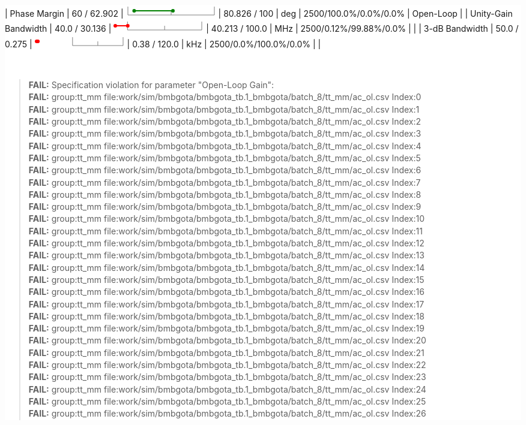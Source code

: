 | Phase Margin | 60 / 62.902 | <svg height="20" width="150"><polyline points="3.0,3,3.0,17,147.0,17,147.0,3" style="fill:none;stroke:gray;stroke-width:1" /><polyline points="75.0,10.0,75.0,17" style="fill:none;stroke:gray;stroke-width:1" /><polyline points="13.44755999999999,10.0,77.97226800000001,10.0" style="stroke:green;stroke-width:2" /><circle cx="13.44755999999999" cy="10.0" r="3" style="fill:green;stroke:green;stroke-width:0" /><circle cx="77.97226800000001" cy="10.0" r="3" style="fill:green;stroke:green;stroke-width:0" /></svg> | 80.826 / 100 | deg | 2500/100.0%/0.0%/0.0% | Open-Loop |
| Unity-Gain Bandwidth | 40.0 / 30.136 | <svg height="20" width="150"><polyline points="23.331387795138937,3,23.331387795138937,17,147.0,17,147.0,3" style="fill:none;stroke:gray;stroke-width:1" /><polyline points="85.16569389756947,10.0,85.16569389756947,17" style="fill:none;stroke:gray;stroke-width:1" /><polyline points="3.0,10.0,23.77043197990156,10.0" style="stroke:red;stroke-width:2" /><circle cx="3.0" cy="10.0" r="3" style="fill:red;stroke:red;stroke-width:0" /><circle cx="23.77043197990156" cy="10.0" r="3" style="fill:red;stroke:red;stroke-width:0" /></svg> | 40.213 / 100.0 | MHz | 2500/0.12%/99.88%/0.0% |  |
| 3-dB Bandwidth | 50.0 / 0.275 | <svg height="20" width="150"><polyline points="62.80684652292654,3,62.80684652292654,17,147.0,17,147.0,3" style="fill:none;stroke:gray;stroke-width:1" /><polyline points="104.90342326146327,10.0,104.90342326146327,17" style="fill:none;stroke:gray;stroke-width:1" /><polyline points="3.0,10.0,5.126100295620287,10.0" style="stroke:red;stroke-width:2" /><circle cx="3.0" cy="10.0" r="3" style="fill:red;stroke:red;stroke-width:0" /><circle cx="5.126100295620287" cy="10.0" r="3" style="fill:red;stroke:red;stroke-width:0" /></svg> | 0.38 / 120.0 | kHz | 2500/0.0%/100.0%/0.0% |  |

<br>

> **FAIL:** Specification violation for parameter "Open-Loop Gain":<br>
> **FAIL:** group:tt_mm file:work/sim/bmbgota/bmbgota_tb.1_bmbgota/batch_8/tt_mm/ac_ol.csv Index:0 <br>
> **FAIL:** group:tt_mm file:work/sim/bmbgota/bmbgota_tb.1_bmbgota/batch_8/tt_mm/ac_ol.csv Index:1 <br>
> **FAIL:** group:tt_mm file:work/sim/bmbgota/bmbgota_tb.1_bmbgota/batch_8/tt_mm/ac_ol.csv Index:2 <br>
> **FAIL:** group:tt_mm file:work/sim/bmbgota/bmbgota_tb.1_bmbgota/batch_8/tt_mm/ac_ol.csv Index:3 <br>
> **FAIL:** group:tt_mm file:work/sim/bmbgota/bmbgota_tb.1_bmbgota/batch_8/tt_mm/ac_ol.csv Index:4 <br>
> **FAIL:** group:tt_mm file:work/sim/bmbgota/bmbgota_tb.1_bmbgota/batch_8/tt_mm/ac_ol.csv Index:5 <br>
> **FAIL:** group:tt_mm file:work/sim/bmbgota/bmbgota_tb.1_bmbgota/batch_8/tt_mm/ac_ol.csv Index:6 <br>
> **FAIL:** group:tt_mm file:work/sim/bmbgota/bmbgota_tb.1_bmbgota/batch_8/tt_mm/ac_ol.csv Index:7 <br>
> **FAIL:** group:tt_mm file:work/sim/bmbgota/bmbgota_tb.1_bmbgota/batch_8/tt_mm/ac_ol.csv Index:8 <br>
> **FAIL:** group:tt_mm file:work/sim/bmbgota/bmbgota_tb.1_bmbgota/batch_8/tt_mm/ac_ol.csv Index:9 <br>
> **FAIL:** group:tt_mm file:work/sim/bmbgota/bmbgota_tb.1_bmbgota/batch_8/tt_mm/ac_ol.csv Index:10 <br>
> **FAIL:** group:tt_mm file:work/sim/bmbgota/bmbgota_tb.1_bmbgota/batch_8/tt_mm/ac_ol.csv Index:11 <br>
> **FAIL:** group:tt_mm file:work/sim/bmbgota/bmbgota_tb.1_bmbgota/batch_8/tt_mm/ac_ol.csv Index:12 <br>
> **FAIL:** group:tt_mm file:work/sim/bmbgota/bmbgota_tb.1_bmbgota/batch_8/tt_mm/ac_ol.csv Index:13 <br>
> **FAIL:** group:tt_mm file:work/sim/bmbgota/bmbgota_tb.1_bmbgota/batch_8/tt_mm/ac_ol.csv Index:14 <br>
> **FAIL:** group:tt_mm file:work/sim/bmbgota/bmbgota_tb.1_bmbgota/batch_8/tt_mm/ac_ol.csv Index:15 <br>
> **FAIL:** group:tt_mm file:work/sim/bmbgota/bmbgota_tb.1_bmbgota/batch_8/tt_mm/ac_ol.csv Index:16 <br>
> **FAIL:** group:tt_mm file:work/sim/bmbgota/bmbgota_tb.1_bmbgota/batch_8/tt_mm/ac_ol.csv Index:17 <br>
> **FAIL:** group:tt_mm file:work/sim/bmbgota/bmbgota_tb.1_bmbgota/batch_8/tt_mm/ac_ol.csv Index:18 <br>
> **FAIL:** group:tt_mm file:work/sim/bmbgota/bmbgota_tb.1_bmbgota/batch_8/tt_mm/ac_ol.csv Index:19 <br>
> **FAIL:** group:tt_mm file:work/sim/bmbgota/bmbgota_tb.1_bmbgota/batch_8/tt_mm/ac_ol.csv Index:20 <br>
> **FAIL:** group:tt_mm file:work/sim/bmbgota/bmbgota_tb.1_bmbgota/batch_8/tt_mm/ac_ol.csv Index:21 <br>
> **FAIL:** group:tt_mm file:work/sim/bmbgota/bmbgota_tb.1_bmbgota/batch_8/tt_mm/ac_ol.csv Index:22 <br>
> **FAIL:** group:tt_mm file:work/sim/bmbgota/bmbgota_tb.1_bmbgota/batch_8/tt_mm/ac_ol.csv Index:23 <br>
> **FAIL:** group:tt_mm file:work/sim/bmbgota/bmbgota_tb.1_bmbgota/batch_8/tt_mm/ac_ol.csv Index:24 <br>
> **FAIL:** group:tt_mm file:work/sim/bmbgota/bmbgota_tb.1_bmbgota/batch_8/tt_mm/ac_ol.csv Index:25 <br>
> **FAIL:** group:tt_mm file:work/sim/bmbgota/bmbgota_tb.1_bmbgota/batch_8/tt_mm/ac_ol.csv Index:26 <br>